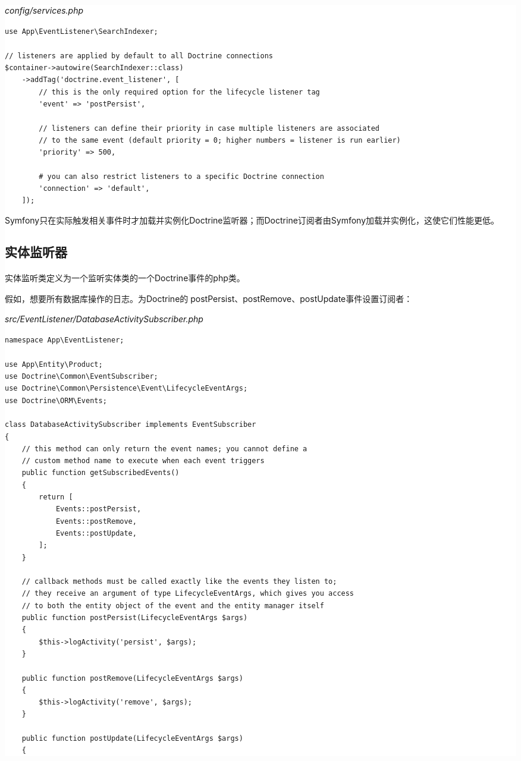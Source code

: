 *config/services.php*

```
use App\EventListener\SearchIndexer;

// listeners are applied by default to all Doctrine connections
$container->autowire(SearchIndexer::class)
    ->addTag('doctrine.event_listener', [
        // this is the only required option for the lifecycle listener tag
        'event' => 'postPersist',

        // listeners can define their priority in case multiple listeners are associated
        // to the same event (default priority = 0; higher numbers = listener is run earlier)
        'priority' => 500,

        # you can also restrict listeners to a specific Doctrine connection
        'connection' => 'default',
    ]);
```

Symfony只在实际触发相关事件时才加载并实例化Doctrine监听器；而Doctrine订阅者由Symfony加载并实例化，这使它们性能更低。

## 实体监听器

实体监听类定义为一个监听实体类的一个Doctrine事件的php类。

假如，想要所有数据库操作的日志。为Doctrine的 postPersist、postRemove、postUpdate事件设置订阅者：

*src/EventListener/DatabaseActivitySubscriber.php*

```
namespace App\EventListener;

use App\Entity\Product;
use Doctrine\Common\EventSubscriber;
use Doctrine\Common\Persistence\Event\LifecycleEventArgs;
use Doctrine\ORM\Events;

class DatabaseActivitySubscriber implements EventSubscriber
{
    // this method can only return the event names; you cannot define a
    // custom method name to execute when each event triggers
    public function getSubscribedEvents()
    {
        return [
            Events::postPersist,
            Events::postRemove,
            Events::postUpdate,
        ];
    }

    // callback methods must be called exactly like the events they listen to;
    // they receive an argument of type LifecycleEventArgs, which gives you access
    // to both the entity object of the event and the entity manager itself
    public function postPersist(LifecycleEventArgs $args)
    {
        $this->logActivity('persist', $args);
    }

    public function postRemove(LifecycleEventArgs $args)
    {
        $this->logActivity('remove', $args);
    }

    public function postUpdate(LifecycleEventArgs $args)
    {
```